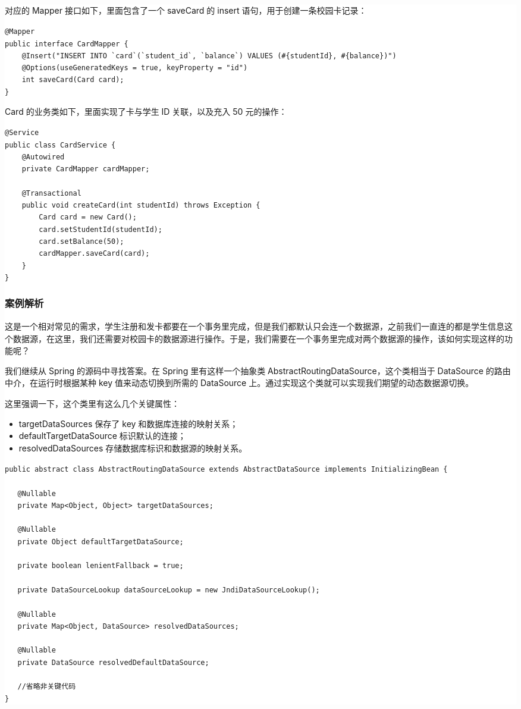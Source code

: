 对应的 Mapper 接口如下，里面包含了一个 saveCard 的 insert 语句，用于创建一条校园卡记录：

```
@Mapper
public interface CardMapper {
    @Insert("INSERT INTO `card`(`student_id`, `balance`) VALUES (#{studentId}, #{balance})")
    @Options(useGeneratedKeys = true, keyProperty = "id")
    int saveCard(Card card);
}

```

Card 的业务类如下，里面实现了卡与学生 ID 关联，以及充入 50 元的操作：

```
@Service
public class CardService {
    @Autowired
    private CardMapper cardMapper;

    @Transactional
    public void createCard(int studentId) throws Exception {
        Card card = new Card();
        card.setStudentId(studentId);
        card.setBalance(50);
        cardMapper.saveCard(card);
    }
}

```

### 案例解析

这是一个相对常见的需求，学生注册和发卡都要在一个事务里完成，但是我们都默认只会连一个数据源，之前我们一直连的都是学生信息这个数据源，在这里，我们还需要对校园卡的数据源进行操作。于是，我们需要在一个事务里完成对两个数据源的操作，该如何实现这样的功能呢？

我们继续从 Spring 的源码中寻找答案。在 Spring 里有这样一个抽象类 AbstractRoutingDataSource，这个类相当于 DataSource 的路由中介，在运行时根据某种 key 值来动态切换到所需的 DataSource 上。通过实现这个类就可以实现我们期望的动态数据源切换。

这里强调一下，这个类里有这么几个关键属性：

*   targetDataSources 保存了 key 和数据库连接的映射关系；
*   defaultTargetDataSource 标识默认的连接；
*   resolvedDataSources 存储数据库标识和数据源的映射关系。

```
public abstract class AbstractRoutingDataSource extends AbstractDataSource implements InitializingBean {

   @Nullable
   private Map<Object, Object> targetDataSources;

   @Nullable
   private Object defaultTargetDataSource;

   private boolean lenientFallback = true;

   private DataSourceLookup dataSourceLookup = new JndiDataSourceLookup();

   @Nullable
   private Map<Object, DataSource> resolvedDataSources;

   @Nullable
   private DataSource resolvedDefaultDataSource;
 
   //省略非关键代码
}

```